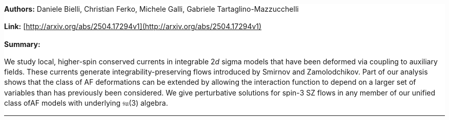 **Authors:** Daniele Bielli, Christian Ferko, Michele Galli, Gabriele Tartaglino-Mazzucchelli

**Link:** [http://arxiv.org/abs/2504.17294v1](http://arxiv.org/abs/2504.17294v1)

**Summary:**

We study local, higher-spin conserved currents in integrable $2d$ sigma models that have been deformed via coupling to auxiliary fields. These currents generate integrability-preserving flows introduced by Smirnov and Zamolodchikov. Part of our analysis shows that the class of AF deformations can be extended by allowing the interaction function to depend on a larger set of variables than has previously been considered. We give perturbative solutions for spin-$3$ SZ flows in any member of our unified class ofAF models with underlying $\mathfrak{su}(3)$ algebra.

---

